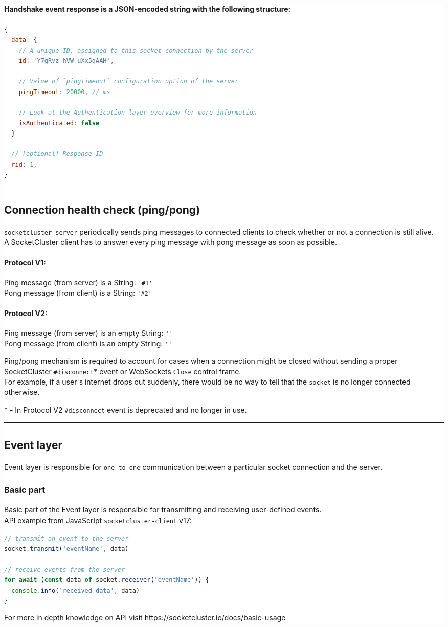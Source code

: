#### **Handshake event response** is a JSON-encoded string with the following structure:

```js
{
  data: {
    // A unique ID, assigned to this socket connection by the server
    id: 'Y7gRvz-hVW_uXx5qAAH',

    // Value of `pingTimeout` configuration option of the server
    pingTimeout: 20000, // ms

    // Look at the Authentication layer overview for more information
    isAuthenticated: false
  }

  // [optional] Response ID
  rid: 1,
}
```

---

## Connection health check (ping/pong)

`socketcluster-server` periodically sends ping messages to connected clients to check whether or not a connection is still alive.  
A SocketCluster client has to answer every ping message with pong message as soon as possible.  

#### **Protocol V1:**  
Ping message (from server) is a String: `'#1'`  
Pong message (from client) is a String: `'#2'`  
#### **Protocol V2:**  
Ping message (from server) is an empty String: `''`  
Pong message (from client) is an empty String: `''`  

Ping/pong mechanism is required to account for cases when a connection might be closed without sending a proper SocketCluster `#disconnect`\* event or WebSockets `Close` control frame.  
For example, if a user's internet drops out suddenly, there would be no way to tell that the `socket` is no longer connected otherwise.  

\* \- In Protocol V2 `#disconnect` event is deprecated and no longer in use.

---

## Event layer

Event layer is responsible for `one-to-one` communication between a particular socket connection and the server.

### Basic part
Basic part of the Event layer is responsible for transmitting and receiving user-defined events.  
API example from JavaScript `socketcluster-client` v17:
```js
// transmit an event to the server
socket.transmit('eventName', data)

// receive events from the server
for await (const data of socket.receiver('eventName')) {
  console.info('received data', data)
}
```
For more in depth knowledge on API visit https://socketcluster.io/docs/basic-usage  
